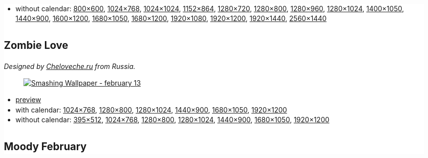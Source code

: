 *   without calendar: [800×600](https://smashingmagazine.com/files/wallpapers/february-13/february-13-like_the_cold_side_of_a_pillow__56-nocal-800x600.jpg), [1024×768](https://smashingmagazine.com/files/wallpapers/february-13/february-13-like_the_cold_side_of_a_pillow__56-nocal-1024x768.jpg), [1024×1024](https://smashingmagazine.com/files/wallpapers/february-13/february-13-like_the_cold_side_of_a_pillow__56-nocal-1024x1024.jpg), [1152×864](https://smashingmagazine.com/files/wallpapers/february-13/february-13-like_the_cold_side_of_a_pillow__56-nocal-1152x864.jpg), [1280×720](https://smashingmagazine.com/files/wallpapers/february-13/february-13-like_the_cold_side_of_a_pillow__56-nocal-1280x720.jpg), [1280×800](https://smashingmagazine.com/files/wallpapers/february-13/february-13-like_the_cold_side_of_a_pillow__56-nocal-1280x800.jpg), [1280×960](https://smashingmagazine.com/files/wallpapers/february-13/february-13-like_the_cold_side_of_a_pillow__56-nocal-1280x960.jpg), [1280×1024](https://smashingmagazine.com/files/wallpapers/february-13/february-13-like_the_cold_side_of_a_pillow__56-nocal-1280x1024.jpg), [1400×1050](https://smashingmagazine.com/files/wallpapers/february-13/february-13-like_the_cold_side_of_a_pillow__56-nocal-1400x1050.jpg), [1440×900](https://smashingmagazine.com/files/wallpapers/february-13/february-13-like_the_cold_side_of_a_pillow__56-nocal-1440x900.jpg), [1600×1200](https://smashingmagazine.com/files/wallpapers/february-13/february-13-like_the_cold_side_of_a_pillow__56-nocal-1600x1200.jpg), [1680×1050](https://smashingmagazine.com/files/wallpapers/february-13/february-13-like_the_cold_side_of_a_pillow__56-nocal-1680x1050.jpg), [1680×1200](https://smashingmagazine.com/files/wallpapers/february-13/february-13-like_the_cold_side_of_a_pillow__56-nocal-1680x1200.jpg), [1920×1080](https://smashingmagazine.com/files/wallpapers/february-13/february-13-like_the_cold_side_of_a_pillow__56-nocal-1920x1080.jpg), [1920×1200](https://smashingmagazine.com/files/wallpapers/february-13/february-13-like_the_cold_side_of_a_pillow__56-nocal-1920x1200.jpg), [1920×1440](https://smashingmagazine.com/files/wallpapers/february-13/february-13-like_the_cold_side_of_a_pillow__56-nocal-1920x1440.jpg), [2560×1440](https://smashingmagazine.com/files/wallpapers/february-13/february-13-like_the_cold_side_of_a_pillow__56-nocal-2560x1440.jpg)

## Zombie Love

<em>Designed by <a href="https://www.cheloveche.ru">Cheloveche.ru</a> from Russia.</em>

<figure><a href="https://smashingmagazine.com/files/wallpapers/february-13/images/full/zombie_love__62.jpg"><img loading="lazy" decoding="async" src="https://smashingmagazine.com/files/wallpapers/february-13/images/zombie_love__62.jpg" alt="Smashing Wallpaper - february 13" width="500" height="312" /></a></figure>

*   [preview](https://smashingmagazine.com/files/wallpapers/february-13/images/full/zombie_love__62.jpg)
*   with calendar: [1024×768](https://smashingmagazine.com/files/wallpapers/february-13/february-13-zombie_love__62-calendar-1024x768.jpg), [1280×800](https://smashingmagazine.com/files/wallpapers/february-13/february-13-zombie_love__62-calendar-1280x800.jpg), [1280×1024](https://smashingmagazine.com/files/wallpapers/february-13/february-13-zombie_love__62-calendar-1280x1024.jpg), [1440×900](https://smashingmagazine.com/files/wallpapers/february-13/february-13-zombie_love__62-calendar-1440x900.jpg), [1680×1050](https://smashingmagazine.com/files/wallpapers/february-13/february-13-zombie_love__62-calendar-1680x1050.jpg), [1920×1200](https://smashingmagazine.com/files/wallpapers/february-13/february-13-zombie_love__62-calendar-1920x1200.jpg)
*   without calendar: [395×512](https://smashingmagazine.com/files/wallpapers/february-13/february-13-zombie_love__62-nocal-395x512.jpg), [1024×768](https://smashingmagazine.com/files/wallpapers/february-13/february-13-zombie_love__62-nocal-1024x768.jpg), [1280×800](https://smashingmagazine.com/files/wallpapers/february-13/february-13-zombie_love__62-nocal-1280x800.jpg), [1280×1024](https://smashingmagazine.com/files/wallpapers/february-13/february-13-zombie_love__62-nocal-1280x1024.jpg), [1440×900](https://smashingmagazine.com/files/wallpapers/february-13/february-13-zombie_love__62-nocal-1440x900.jpg), [1680×1050](https://smashingmagazine.com/files/wallpapers/february-13/february-13-zombie_love__62-nocal-1680x1050.jpg), [1920×1200](https://smashingmagazine.com/files/wallpapers/february-13/february-13-zombie_love__62-nocal-1920x1200.jpg)

## Moody February
